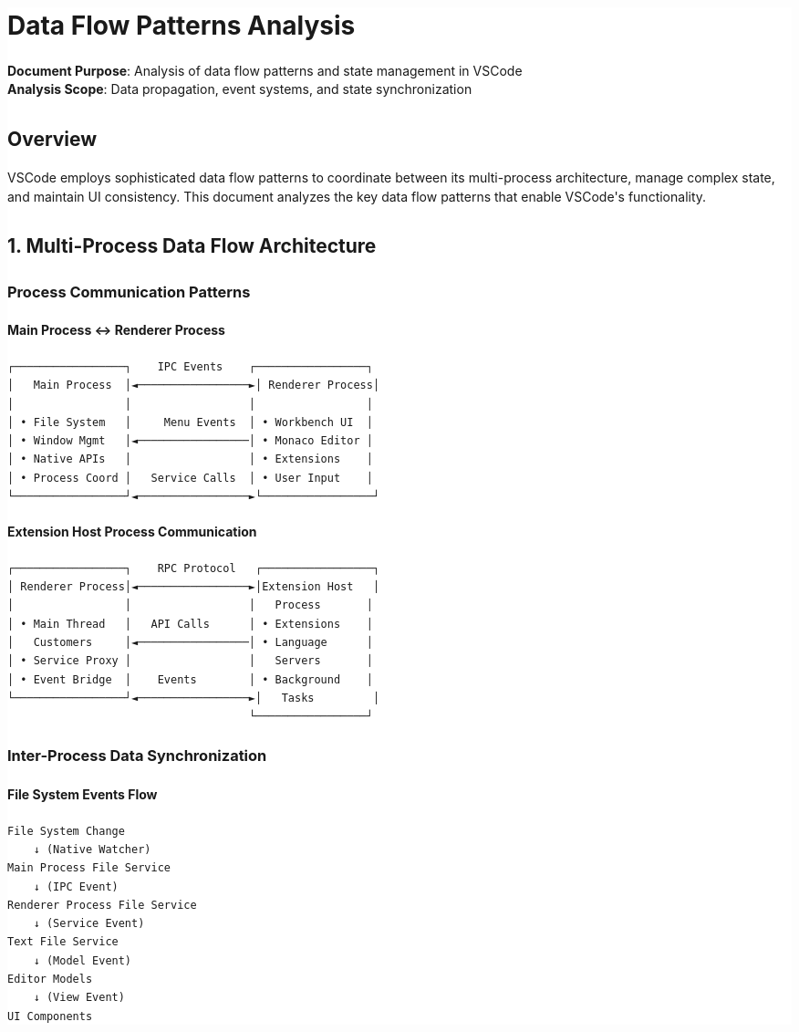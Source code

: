 # Data Flow Patterns Analysis

**Document Purpose**: Analysis of data flow patterns and state management in VSCode  
**Analysis Scope**: Data propagation, event systems, and state synchronization  

## Overview

VSCode employs sophisticated data flow patterns to coordinate between its multi-process architecture, manage complex state, and maintain UI consistency. This document analyzes the key data flow patterns that enable VSCode's functionality.

## 1. Multi-Process Data Flow Architecture

### Process Communication Patterns

#### Main Process ↔ Renderer Process
```
┌─────────────────┐    IPC Events    ┌─────────────────┐
│   Main Process  │◄─────────────────►│ Renderer Process│
│                 │                  │                 │
│ • File System   │     Menu Events  │ • Workbench UI  │
│ • Window Mgmt   │◄─────────────────│ • Monaco Editor │
│ • Native APIs   │                  │ • Extensions    │
│ • Process Coord │   Service Calls  │ • User Input    │
└─────────────────┘◄─────────────────►└─────────────────┘
```

#### Extension Host Process Communication
```
┌─────────────────┐    RPC Protocol   ┌─────────────────┐
│ Renderer Process│◄─────────────────►│Extension Host   │
│                 │                  │   Process       │
│ • Main Thread   │   API Calls      │ • Extensions    │
│   Customers     │◄─────────────────│ • Language      │
│ • Service Proxy │                  │   Servers       │
│ • Event Bridge  │    Events        │ • Background    │
└─────────────────┘◄─────────────────►│   Tasks         │
                                     └─────────────────┘
```

### Inter-Process Data Synchronization

#### File System Events Flow
```
File System Change
    ↓ (Native Watcher)
Main Process File Service
    ↓ (IPC Event)
Renderer Process File Service
    ↓ (Service Event)
Text File Service
    ↓ (Model Event)
Editor Models
    ↓ (View Event)
UI Components
```
